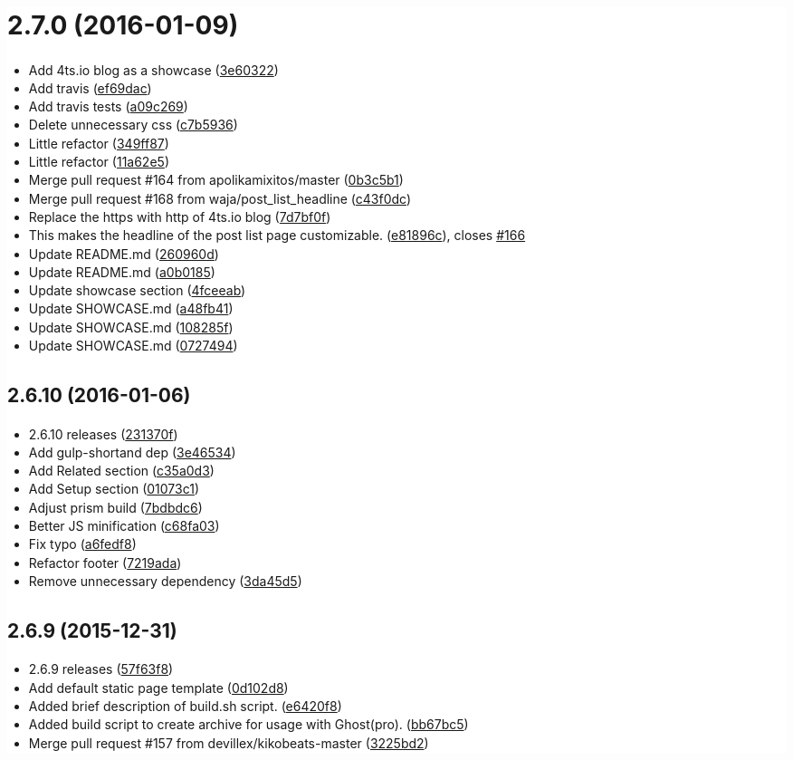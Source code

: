 <a name="2.7.0"></a>
# 2.7.0 (2016-01-09)


* Add 4ts.io blog as a showcase ([3e60322](https://github.com/kikobeats/uno-zen/commit/3e60322))
* Add travis ([ef69dac](https://github.com/kikobeats/uno-zen/commit/ef69dac))
* Add travis tests ([a09c269](https://github.com/kikobeats/uno-zen/commit/a09c269))
* Delete unnecessary css ([c7b5936](https://github.com/kikobeats/uno-zen/commit/c7b5936))
* Little refactor ([349ff87](https://github.com/kikobeats/uno-zen/commit/349ff87))
* Little refactor ([11a62e5](https://github.com/kikobeats/uno-zen/commit/11a62e5))
* Merge pull request #164 from apolikamixitos/master ([0b3c5b1](https://github.com/kikobeats/uno-zen/commit/0b3c5b1))
* Merge pull request #168 from waja/post_list_headline ([c43f0dc](https://github.com/kikobeats/uno-zen/commit/c43f0dc))
* Replace the https with http of 4ts.io blog ([7d7bf0f](https://github.com/kikobeats/uno-zen/commit/7d7bf0f))
* This makes the headline of the post list page customizable. ([e81896c](https://github.com/kikobeats/uno-zen/commit/e81896c)), closes [#166](https://github.com/kikobeats/uno-zen/issues/166)
* Update README.md ([260960d](https://github.com/kikobeats/uno-zen/commit/260960d))
* Update README.md ([a0b0185](https://github.com/kikobeats/uno-zen/commit/a0b0185))
* Update showcase section ([4fceeab](https://github.com/kikobeats/uno-zen/commit/4fceeab))
* Update SHOWCASE.md ([a48fb41](https://github.com/kikobeats/uno-zen/commit/a48fb41))
* Update SHOWCASE.md ([108285f](https://github.com/kikobeats/uno-zen/commit/108285f))
* Update SHOWCASE.md ([0727494](https://github.com/kikobeats/uno-zen/commit/0727494))



<a name="2.6.10"></a>
## 2.6.10 (2016-01-06)


* 2.6.10 releases ([231370f](https://github.com/kikobeats/uno-zen/commit/231370f))
* Add gulp-shortand dep ([3e46534](https://github.com/kikobeats/uno-zen/commit/3e46534))
* Add Related section ([c35a0d3](https://github.com/kikobeats/uno-zen/commit/c35a0d3))
* Add Setup section ([01073c1](https://github.com/kikobeats/uno-zen/commit/01073c1))
* Adjust prism build ([7bdbdc6](https://github.com/kikobeats/uno-zen/commit/7bdbdc6))
* Better JS minification ([c68fa03](https://github.com/kikobeats/uno-zen/commit/c68fa03))
* Fix typo ([a6fedf8](https://github.com/kikobeats/uno-zen/commit/a6fedf8))
* Refactor footer ([7219ada](https://github.com/kikobeats/uno-zen/commit/7219ada))
* Remove unnecessary dependency ([3da45d5](https://github.com/kikobeats/uno-zen/commit/3da45d5))



<a name="2.6.9"></a>
## 2.6.9 (2015-12-31)


* 2.6.9 releases ([57f63f8](https://github.com/kikobeats/uno-zen/commit/57f63f8))
* Add default static page template ([0d102d8](https://github.com/kikobeats/uno-zen/commit/0d102d8))
* Added brief description of build.sh script. ([e6420f8](https://github.com/kikobeats/uno-zen/commit/e6420f8))
* Added build script to create archive for usage with Ghost(pro). ([bb67bc5](https://github.com/kikobeats/uno-zen/commit/bb67bc5))
* Merge pull request #157 from devillex/kikobeats-master ([3225bd2](https://github.com/kikobeats/uno-zen/commit/3225bd2))
